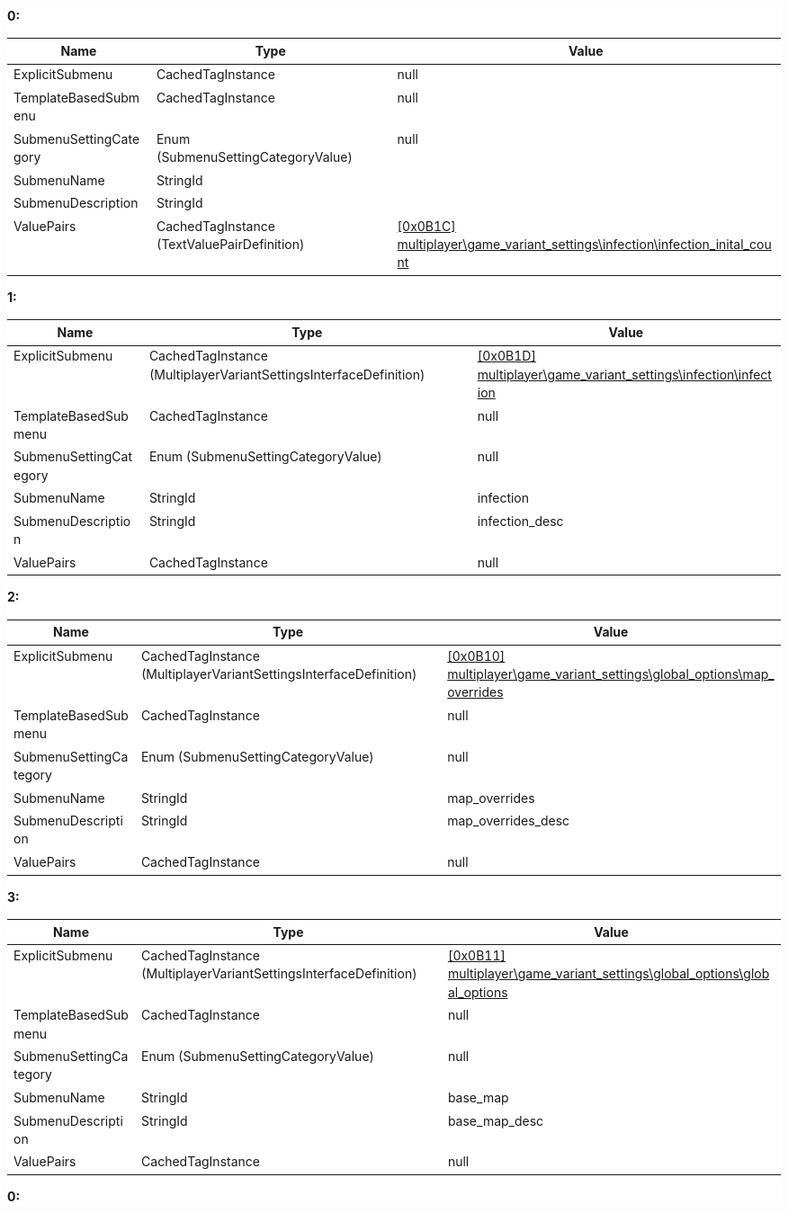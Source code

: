
**0:**

Name	| Type	| Value
---	|---	|---	|
ExplicitSubmenu	|CachedTagInstance	|null
TemplateBasedSubmenu	|CachedTagInstance	|null
SubmenuSettingCategory	|Enum (SubmenuSettingCategoryValue)	|null
SubmenuName	|StringId	|
SubmenuDescription	|StringId	|
ValuePairs	|CachedTagInstance (TextValuePairDefinition)	|[[0x0B1C] multiplayer\game_variant_settings\infection\infection_inital_count](../TextValuePairDefinition/0B1C.md)


**1:**

Name	| Type	| Value
---	|---	|---	|
ExplicitSubmenu	|CachedTagInstance (MultiplayerVariantSettingsInterfaceDefinition)	|[[0x0B1D] multiplayer\game_variant_settings\infection\infection](../MultiplayerVariantSettingsInterfaceDefinition/0B1D.md)
TemplateBasedSubmenu	|CachedTagInstance	|null
SubmenuSettingCategory	|Enum (SubmenuSettingCategoryValue)	|null
SubmenuName	|StringId	|infection
SubmenuDescription	|StringId	|infection_desc
ValuePairs	|CachedTagInstance	|null


**2:**

Name	| Type	| Value
---	|---	|---	|
ExplicitSubmenu	|CachedTagInstance (MultiplayerVariantSettingsInterfaceDefinition)	|[[0x0B10] multiplayer\game_variant_settings\global_options\map_overrides](../MultiplayerVariantSettingsInterfaceDefinition/0B10.md)
TemplateBasedSubmenu	|CachedTagInstance	|null
SubmenuSettingCategory	|Enum (SubmenuSettingCategoryValue)	|null
SubmenuName	|StringId	|map_overrides
SubmenuDescription	|StringId	|map_overrides_desc
ValuePairs	|CachedTagInstance	|null


**3:**

Name	| Type	| Value
---	|---	|---	|
ExplicitSubmenu	|CachedTagInstance (MultiplayerVariantSettingsInterfaceDefinition)	|[[0x0B11] multiplayer\game_variant_settings\global_options\global_options](../MultiplayerVariantSettingsInterfaceDefinition/0B11.md)
TemplateBasedSubmenu	|CachedTagInstance	|null
SubmenuSettingCategory	|Enum (SubmenuSettingCategoryValue)	|null
SubmenuName	|StringId	|base_map
SubmenuDescription	|StringId	|base_map_desc
ValuePairs	|CachedTagInstance	|null


**0:**

